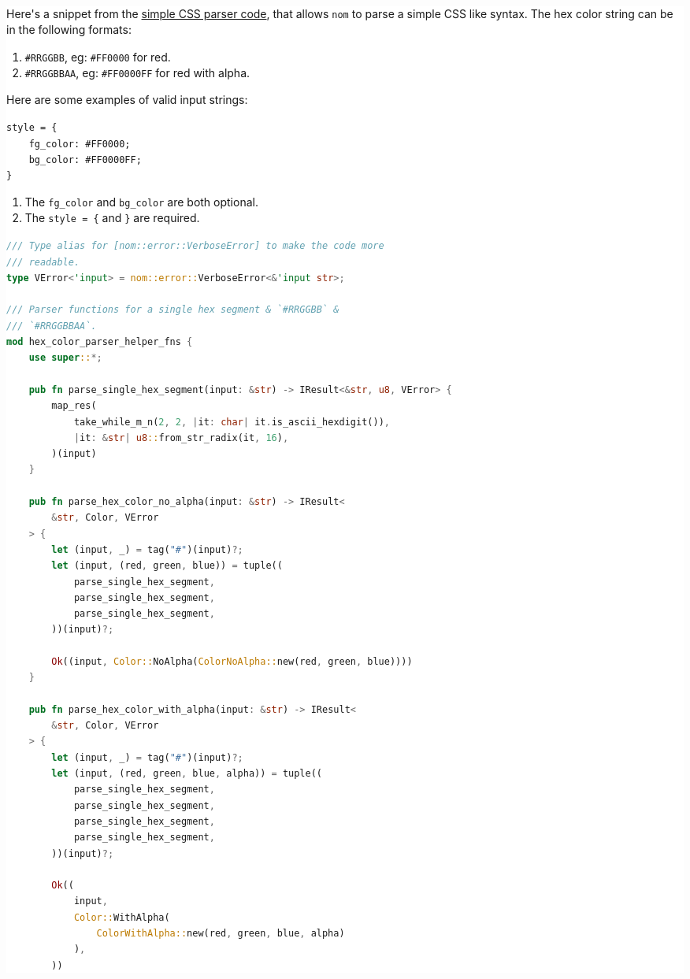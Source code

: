 Here's a snippet from the [simple CSS parser
code](https://github.com/nazmulidris/rust-scratch/blob/main/nom/src/parser_simple_css.rs),
that allows `nom` to parse a simple CSS like syntax. The hex color string can be in the
following formats:

1. `#RRGGBB`, eg: `#FF0000` for red.
2. `#RRGGBBAA`, eg: `#FF0000FF` for red with alpha.

Here are some examples of valid input strings:
```text
style = {
    fg_color: #FF0000;
    bg_color: #FF0000FF;
}
```

1. The `fg_color` and `bg_color` are both optional.
2. The `style = {` and `}` are required.

```rust
/// Type alias for [nom::error::VerboseError] to make the code more
/// readable.
type VError<'input> = nom::error::VerboseError<&'input str>;

/// Parser functions for a single hex segment & `#RRGGBB` &
/// `#RRGGBBAA`.
mod hex_color_parser_helper_fns {
    use super::*;

    pub fn parse_single_hex_segment(input: &str) -> IResult<&str, u8, VError> {
        map_res(
            take_while_m_n(2, 2, |it: char| it.is_ascii_hexdigit()),
            |it: &str| u8::from_str_radix(it, 16),
        )(input)
    }

    pub fn parse_hex_color_no_alpha(input: &str) -> IResult<
        &str, Color, VError
    > {
        let (input, _) = tag("#")(input)?;
        let (input, (red, green, blue)) = tuple((
            parse_single_hex_segment,
            parse_single_hex_segment,
            parse_single_hex_segment,
        ))(input)?;

        Ok((input, Color::NoAlpha(ColorNoAlpha::new(red, green, blue))))
    }

    pub fn parse_hex_color_with_alpha(input: &str) -> IResult<
        &str, Color, VError
    > {
        let (input, _) = tag("#")(input)?;
        let (input, (red, green, blue, alpha)) = tuple((
            parse_single_hex_segment,
            parse_single_hex_segment,
            parse_single_hex_segment,
            parse_single_hex_segment,
        ))(input)?;

        Ok((
            input,
            Color::WithAlpha(
                ColorWithAlpha::new(red, green, blue, alpha)
            ),
        ))
```
